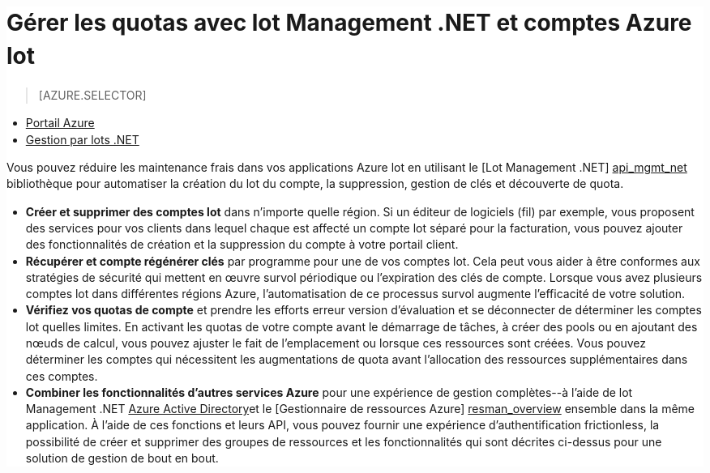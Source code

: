 <properties
    pageTitle="Gestion des ressources avec lot Management .NET du compte | Microsoft Azure"
    description="Créer, supprimer et modifier des ressources de compte Azure lot avec la bibliothèque lot Management .NET."
    services="batch"
    documentationCenter=".net"
    authors="mmacy"
    manager="timlt"
    editor=""
    tags="azure-resource-manager"/>

<tags
    ms.service="batch"
    ms.devlang="multiple"
    ms.topic="article"
    ms.tgt_pltfrm="vm-windows"
    ms.workload="big-compute"
    ms.date="10/19/2016"
    ms.author="marsma"/>

# <a name="manage-azure-batch-accounts-and-quotas-with-batch-management-net"></a>Gérer les quotas avec lot Management .NET et comptes Azure lot

> [AZURE.SELECTOR]
- [Portail Azure](batch-account-create-portal.md)
- [Gestion par lots .NET](batch-management-dotnet.md)

Vous pouvez réduire les maintenance frais dans vos applications Azure lot en utilisant le [Lot Management .NET] [ api_mgmt_net] bibliothèque pour automatiser la création du lot du compte, la suppression, gestion de clés et découverte de quota.

- **Créer et supprimer des comptes lot** dans n’importe quelle région. Si un éditeur de logiciels (fil) par exemple, vous proposent des services pour vos clients dans lequel chaque est affecté un compte lot séparé pour la facturation, vous pouvez ajouter des fonctionnalités de création et la suppression du compte à votre portail client.
- **Récupérer et compte régénérer clés** par programme pour une de vos comptes lot. Cela peut vous aider à être conformes aux stratégies de sécurité qui mettent en œuvre survol périodique ou l’expiration des clés de compte. Lorsque vous avez plusieurs comptes lot dans différentes régions Azure, l’automatisation de ce processus survol augmente l’efficacité de votre solution.
- **Vérifiez vos quotas de compte** et prendre les efforts erreur version d’évaluation et se déconnecter de déterminer les comptes lot quelles limites. En activant les quotas de votre compte avant le démarrage de tâches, à créer des pools ou en ajoutant des nœuds de calcul, vous pouvez ajuster le fait de l’emplacement ou lorsque ces ressources sont créées. Vous pouvez déterminer les comptes qui nécessitent les augmentations de quota avant l’allocation des ressources supplémentaires dans ces comptes.
- **Combiner les fonctionnalités d’autres services Azure** pour une expérience de gestion complètes--à l’aide de lot Management .NET [Azure Active Directory][aad_about]et le [Gestionnaire de ressources Azure] [ resman_overview] ensemble dans la même application. À l’aide de ces fonctions et leurs API, vous pouvez fournir une expérience d’authentification frictionless, la possibilité de créer et supprimer des groupes de ressources et les fonctionnalités qui sont décrites ci-dessus pour une solution de gestion de bout en bout.


[aad_about]: ../active-directory/active-directory-whatis.md "Qu’est Azure Active Directory ?"
[aad_adal]: ../active-directory/active-directory-authentication-libraries.md
[aad_auth_scenarios]: ../active-directory/active-directory-authentication-scenarios.md "Scénarios d’authentification pour Azure AD"
[aad_integrate]: ../active-directory/active-directory-integrating-applications.md "Intégration d’Applications avec Azure Active Directory"
[acct_mgmt_sample]: https://github.com/Azure/azure-batch-samples/tree/master/CSharp/AccountManagement
[api_net]: http://msdn.microsoft.com/library/azure/mt348682.aspx
[api_mgmt_net]: https://msdn.microsoft.com/library/azure/mt463120.aspx
[azure_portal]: http://portal.azure.com
[azure_storage]: https://azure.microsoft.com/services/storage/
[azure_tokencreds]: https://msdn.microsoft.com/library/azure/microsoft.windowsazure.tokencloudcredentials.aspx
[batch_explorer_project]: https://github.com/Azure/azure-batch-samples/tree/master/CSharp/BatchExplorer
[net_batch_client]: https://msdn.microsoft.com/library/azure/microsoft.azure.batch.batchclient.aspx
[net_list_keys]: https://msdn.microsoft.com/library/azure/microsoft.azure.management.batch.accountoperationsextensions.listkeysasync.aspx
[net_create]: https://msdn.microsoft.com/library/azure/microsoft.azure.management.batch.accountoperationsextensions.createasync.aspx
[net_delete]: https://msdn.microsoft.com/library/azure/microsoft.azure.management.batch.accountoperationsextensions.deleteasync.aspx
[net_regenerate_keys]: https://msdn.microsoft.com/library/azure/microsoft.azure.management.batch.accountoperationsextensions.regeneratekeyasync.aspx
[net_sharedkeycred]: https://msdn.microsoft.com/library/azure/microsoft.azure.batch.auth.batchsharedkeycredentials.aspx
[net_mgmt_client]: https://msdn.microsoft.com/library/azure/microsoft.azure.management.batch.batchmanagementclient.aspx
[net_mgmt_subscriptions]: https://msdn.microsoft.com/library/azure/microsoft.azure.management.batch.batchmanagementclient.subscriptions.aspx
[net_mgmt_listaccounts]: https://msdn.microsoft.com/library/azure/microsoft.azure.management.batch.iaccountoperations.listasync.aspx
[resman_api]: https://msdn.microsoft.com/library/azure/mt418626.aspx
[resman_client]: https://msdn.microsoft.com/library/azure/microsoft.azure.management.resources.resourcemanagementclient.aspxs
[resman_subclient]: https://msdn.microsoft.com/library/azure/microsoft.azure.subscriptions.subscriptionclient.aspx
[resman_overview]: ../azure-resource-manager/resource-group-overview.md
[1]: ./media/batch-management-dotnet/portal-01.png
[2]: ./media/batch-management-dotnet/portal-02.png
[3]: ./media/batch-management-dotnet/portal-03.png